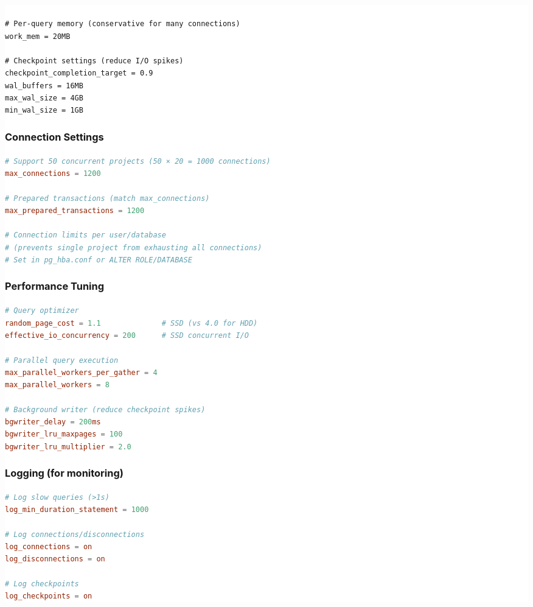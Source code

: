 ```

# Per-query memory (conservative for many connections)
work_mem = 20MB

# Checkpoint settings (reduce I/O spikes)
checkpoint_completion_target = 0.9
wal_buffers = 16MB
max_wal_size = 4GB
min_wal_size = 1GB
```

### Connection Settings

```conf
# Support 50 concurrent projects (50 × 20 = 1000 connections)
max_connections = 1200

# Prepared transactions (match max_connections)
max_prepared_transactions = 1200

# Connection limits per user/database
# (prevents single project from exhausting all connections)
# Set in pg_hba.conf or ALTER ROLE/DATABASE
```

### Performance Tuning

```conf
# Query optimizer
random_page_cost = 1.1              # SSD (vs 4.0 for HDD)
effective_io_concurrency = 200      # SSD concurrent I/O

# Parallel query execution
max_parallel_workers_per_gather = 4
max_parallel_workers = 8

# Background writer (reduce checkpoint spikes)
bgwriter_delay = 200ms
bgwriter_lru_maxpages = 100
bgwriter_lru_multiplier = 2.0
```

### Logging (for monitoring)

```conf
# Log slow queries (>1s)
log_min_duration_statement = 1000

# Log connections/disconnections
log_connections = on
log_disconnections = on

# Log checkpoints
log_checkpoints = on
```

